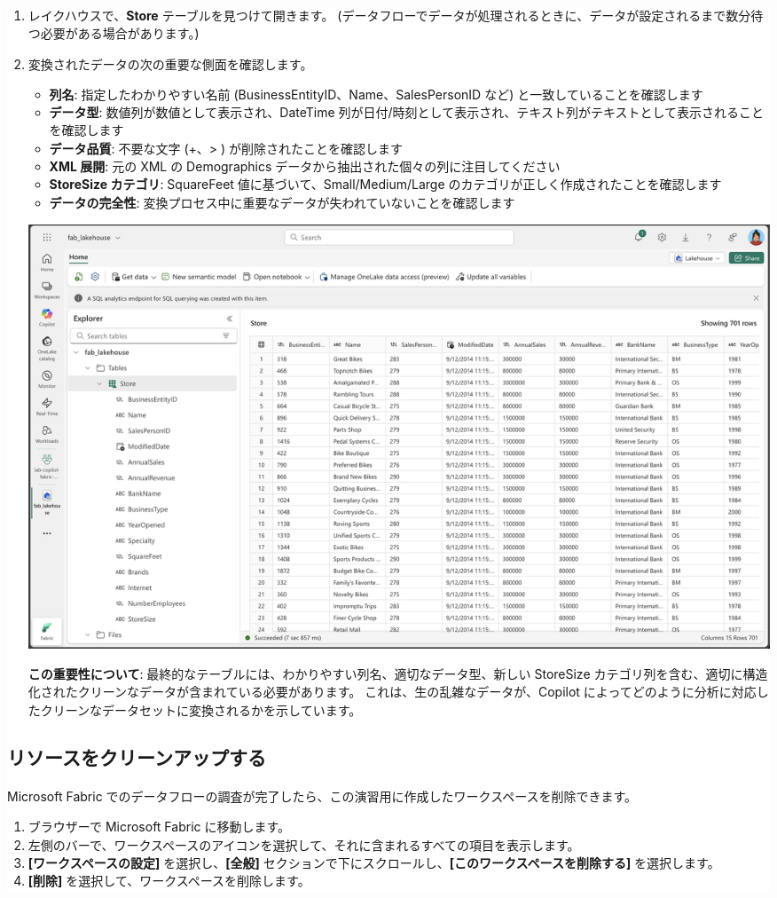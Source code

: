 1. レイクハウスで、**Store** テーブルを見つけて開きます。 (データフローでデータが処理されるときに、データが設定されるまで数分待つ必要がある場合があります。)

1. 変換されたデータの次の重要な側面を確認します。

   - **列名**: 指定したわかりやすい名前 (BusinessEntityID、Name、SalesPersonID など) と一致していることを確認します
   - **データ型**: 数値列が数値として表示され、DateTime 列が日付/時刻として表示され、テキスト列がテキストとして表示されることを確認します
   - **データ品質**: 不要な文字 (+、> ) が削除されたことを確認します
   - **XML 展開**: 元の XML の Demographics データから抽出された個々の列に注目してください
   - **StoreSize カテゴリ**: SquareFeet 値に基づいて、Small/Medium/Large のカテゴリが正しく作成されたことを確認します
   - **データの完全性**: 変換プロセス中に重要なデータが失われていないことを確認します

   ![データフローによって読み込まれたテーブル。](./Images/copilot-fabric-dataflow-lakehouse-result.png)

    **この重要性について**: 最終的なテーブルには、わかりやすい列名、適切なデータ型、新しい StoreSize カテゴリ列を含む、適切に構造化されたクリーンなデータが含まれている必要があります。 これは、生の乱雑なデータが、Copilot によってどのように分析に対応したクリーンなデータセットに変換されるかを示しています。

## リソースをクリーンアップする

Microsoft Fabric でのデータフローの調査が完了したら、この演習用に作成したワークスペースを削除できます。

1. ブラウザーで Microsoft Fabric に移動します。
1. 左側のバーで、ワークスペースのアイコンを選択して、それに含まれるすべての項目を表示します。
1. **[ワークスペースの設定]** を選択し、**[全般]** セクションで下にスクロールし、**[このワークスペースを削除する]** を選択します。
1. **[削除]** を選択して、ワークスペースを削除します。

